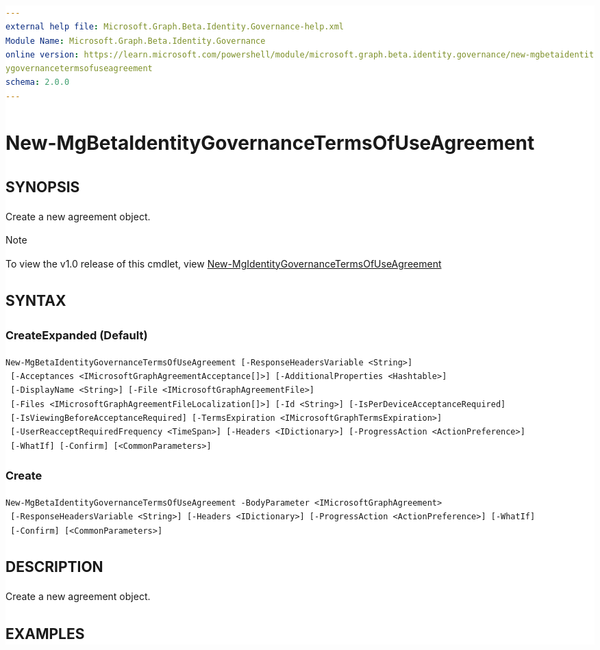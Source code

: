 ```yaml
---
external help file: Microsoft.Graph.Beta.Identity.Governance-help.xml
Module Name: Microsoft.Graph.Beta.Identity.Governance
online version: https://learn.microsoft.com/powershell/module/microsoft.graph.beta.identity.governance/new-mgbetaidentitygovernancetermsofuseagreement
schema: 2.0.0
---
```


# New-MgBetaIdentityGovernanceTermsOfUseAgreement

## SYNOPSIS
Create a new agreement object.

> [!NOTE]
> To view the v1.0 release of this cmdlet, view [New-MgIdentityGovernanceTermsOfUseAgreement](/powershell/module/Microsoft.Graph.Identity.Governance/New-MgIdentityGovernanceTermsOfUseAgreement?view=graph-powershell-1.0)

## SYNTAX

### CreateExpanded (Default)
```
New-MgBetaIdentityGovernanceTermsOfUseAgreement [-ResponseHeadersVariable <String>]
 [-Acceptances <IMicrosoftGraphAgreementAcceptance[]>] [-AdditionalProperties <Hashtable>]
 [-DisplayName <String>] [-File <IMicrosoftGraphAgreementFile>]
 [-Files <IMicrosoftGraphAgreementFileLocalization[]>] [-Id <String>] [-IsPerDeviceAcceptanceRequired]
 [-IsViewingBeforeAcceptanceRequired] [-TermsExpiration <IMicrosoftGraphTermsExpiration>]
 [-UserReacceptRequiredFrequency <TimeSpan>] [-Headers <IDictionary>] [-ProgressAction <ActionPreference>]
 [-WhatIf] [-Confirm] [<CommonParameters>]
```

### Create
```
New-MgBetaIdentityGovernanceTermsOfUseAgreement -BodyParameter <IMicrosoftGraphAgreement>
 [-ResponseHeadersVariable <String>] [-Headers <IDictionary>] [-ProgressAction <ActionPreference>] [-WhatIf]
 [-Confirm] [<CommonParameters>]
```

## DESCRIPTION
Create a new agreement object.

## EXAMPLES
